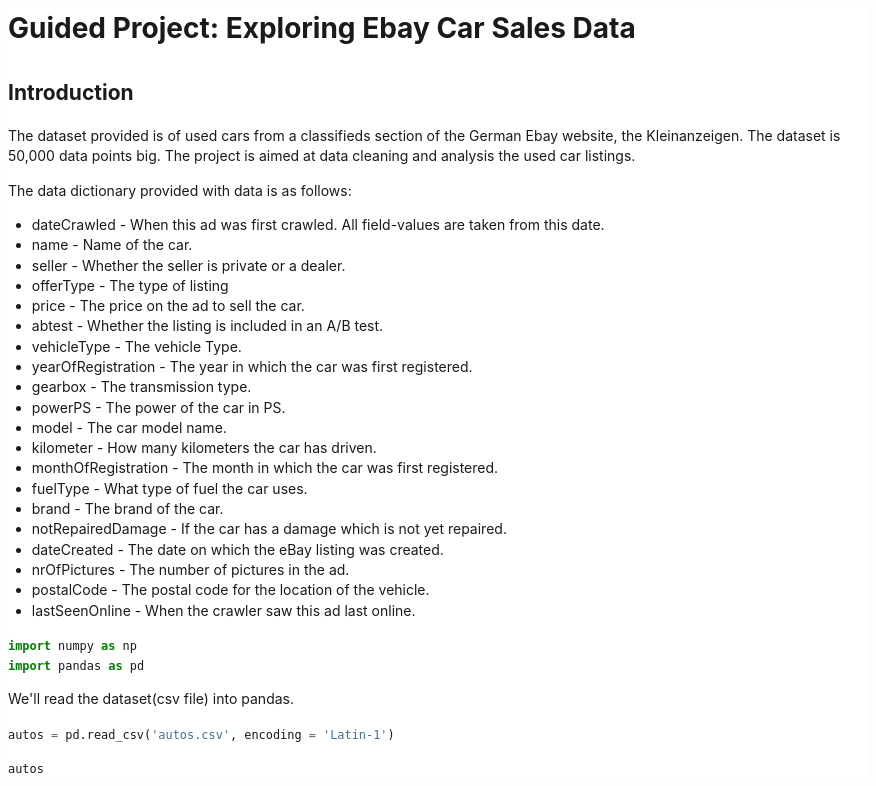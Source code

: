 # Guided Project: Exploring Ebay Car Sales Data

## Introduction
The dataset provided is of used cars from a classifieds section of the German Ebay website, the Kleinanzeigen. The dataset is 50,000 data points big.
The project is aimed at data cleaning and analysis the used car listings.

The data dictionary provided with data is as follows:

- dateCrawled - When this ad was first crawled. All field-values are taken from this date.
- name - Name of the car.
- seller - Whether the seller is private or a dealer.
- offerType - The type of listing
- price - The price on the ad to sell the car.
- abtest - Whether the listing is included in an A/B test.
- vehicleType - The vehicle Type.
- yearOfRegistration - The year in which the car was first registered.
- gearbox - The transmission type.
- powerPS - The power of the car in PS.
- model - The car model name.
- kilometer - How many kilometers the car has driven.
- monthOfRegistration - The month in which the car was first registered.
- fuelType - What type of fuel the car uses.
- brand - The brand of the car.
- notRepairedDamage - If the car has a damage which is not yet repaired.
- dateCreated - The date on which the eBay listing was created.
- nrOfPictures - The number of pictures in the ad.
- postalCode - The postal code for the location of the vehicle.
- lastSeenOnline - When the crawler saw this ad last online.





```python
import numpy as np
import pandas as pd
```

We'll read the dataset(csv file) into pandas. 


```python
autos = pd.read_csv('autos.csv', encoding = 'Latin-1')

```


```python
autos
```




<div>
<style scoped>
    .dataframe tbody tr th:only-of-type {
        vertical-align: middle;
    }

